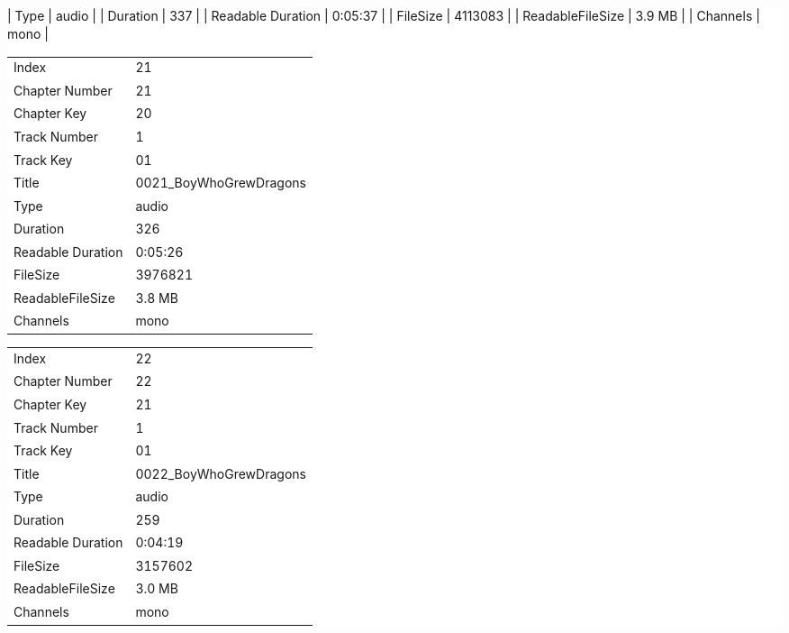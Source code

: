 | Type | audio |
| Duration | 337 |
| Readable Duration | 0:05:37 |
| FileSize | 4113083 |
| ReadableFileSize | 3.9 MB |
| Channels | mono |

|  |  |
| - | - |
| Index | 21 |
| Chapter Number | 21 |
| Chapter Key | 20 |
| Track Number | 1 |
| Track Key | 01 |
| Title | 0021_BoyWhoGrewDragons |
| Type | audio |
| Duration | 326 |
| Readable Duration | 0:05:26 |
| FileSize | 3976821 |
| ReadableFileSize | 3.8 MB |
| Channels | mono |

|  |  |
| - | - |
| Index | 22 |
| Chapter Number | 22 |
| Chapter Key | 21 |
| Track Number | 1 |
| Track Key | 01 |
| Title | 0022_BoyWhoGrewDragons |
| Type | audio |
| Duration | 259 |
| Readable Duration | 0:04:19 |
| FileSize | 3157602 |
| ReadableFileSize | 3.0 MB |
| Channels | mono |

